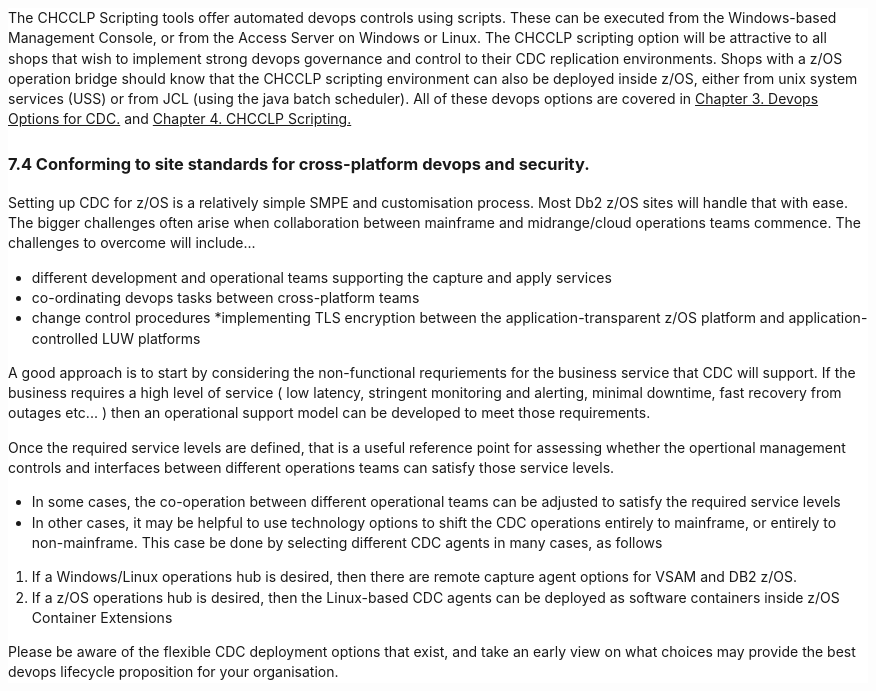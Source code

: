 The CHCCLP Scripting tools offer automated devops controls using scripts. These can be executed from the Windows-based 
Management Console, or from the Access Server on Windows or Linux. 
The CHCCLP scripting option will be attractive to all shops that wish to implement strong devops governance and control to their 
CDC replication environments. Shops with a z/OS operation bridge should know that the CHCCLP scripting environment can also be deployed 
inside z/OS, either from unix system services (USS) or from JCL (using the java batch scheduler). 
All of these devops options are covered in [Chapter 3.  Devops Options for CDC.](C003_devops.md)
and [Chapter 4.  CHCCLP Scripting.](C004_chcclp.md)

<h3 id="7.4">7.4 Conforming to site standards for cross-platform devops and security.</h3> 

Setting up CDC for z/OS is a relatively simple SMPE and customisation process. Most Db2 z/OS sites will handle that with ease. The bigger challenges 
often arise when collaboration between mainframe and midrange/cloud operations teams commence. The challenges to overcome will include...
 
* different development and operational teams supporting the capture and apply services
* co-ordinating devops tasks between cross-platform teams
* change control procedures
*implementing TLS encryption between the application-transparent z/OS platform and application-controlled LUW platforms
 
A good approach is to start by considering the non-functional requriements for the business service that CDC will support. If the business 
requires a high level of service ( low latency, stringent monitoring and alerting, minimal downtime, fast recovery from outages etc... ) then
an operational support model can be developed to meet those requirements. 

Once the required service levels are defined, that is a useful reference point for assessing whether the opertional 
management controls and interfaces between different operations teams can satisfy those service levels.

* In some cases, the co-operation between different operational teams can be adjusted to satisfy the required service levels 
* In other cases, it may be helpful to use technology options to shift the CDC operations entirely to mainframe, or entirely to non-mainframe. This case be done by selecting different CDC agents in many cases, as follows 


1. If a Windows/Linux operations hub is desired, then there are remote capture agent options for VSAM and DB2 z/OS.
2. If a z/OS operations hub is desired, then the Linux-based CDC agents can be deployed as software containers inside z/OS Container Extensions

Please be aware of the flexible CDC deployment options that exist, and take an early view on what choices may provide the best 
devops lifecycle proposition for your organisation. 




